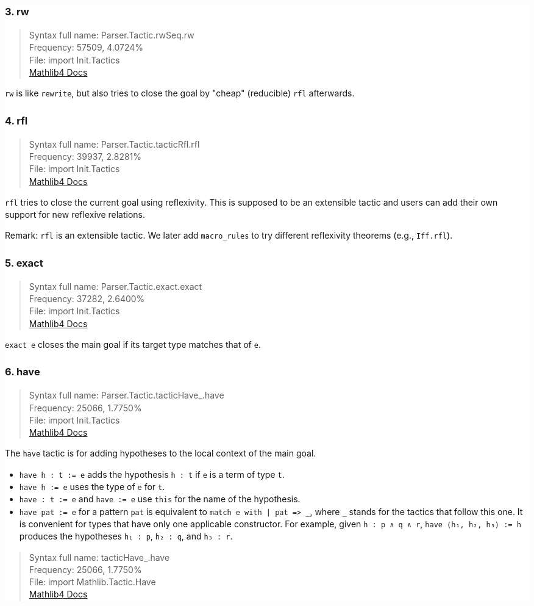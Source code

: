 <div class="division"></div>

### 3. rw
> Syntax full name: Parser.Tactic.rwSeq.rw <br>Frequency: 57509, 4.0724% <br>File: import Init.Tactics <br>[Mathlib4 Docs](https://leanprover-community.github.io/mathlib4_docs/Init/Tactics.html#Parser.Tactic.rwSeq)


`rw` is like `rewrite`, but also tries to close the goal by "cheap" (reducible) `rfl` afterwards.

<div class="division"></div>

### 4. rfl
> Syntax full name: Parser.Tactic.tacticRfl.rfl <br>Frequency: 39937, 2.8281% <br>File: import Init.Tactics <br>[Mathlib4 Docs](https://leanprover-community.github.io/mathlib4_docs/Init/Tactics.html#Parser.Tactic.tacticRfl)


`rfl` tries to close the current goal using reflexivity.
This is supposed to be an extensible tactic and users can add their own support
for new reflexive relations.

Remark: `rfl` is an extensible tactic. We later add `macro_rules` to try different
reflexivity theorems (e.g., `Iff.rfl`).

<div class="division"></div>

### 5. exact
> Syntax full name: Parser.Tactic.exact.exact <br>Frequency: 37282, 2.6400% <br>File: import Init.Tactics <br>[Mathlib4 Docs](https://leanprover-community.github.io/mathlib4_docs/Init/Tactics.html#Parser.Tactic.exact)


`exact e` closes the main goal if its target type matches that of `e`.

<div class="division"></div>

### 6. have
> Syntax full name: Parser.Tactic.tacticHave_.have <br>Frequency: 25066, 1.7750% <br>File: import Init.Tactics <br>[Mathlib4 Docs](https://leanprover-community.github.io/mathlib4_docs/Init/Tactics.html#Parser.Tactic.tacticHave_)


The `have` tactic is for adding hypotheses to the local context of the main goal.
* `have h : t := e` adds the hypothesis `h : t` if `e` is a term of type `t`.
* `have h := e` uses the type of `e` for `t`.
* `have : t := e` and `have := e` use `this` for the name of the hypothesis.
* `have pat := e` for a pattern `pat` is equivalent to `match e with | pat => _`,
  where `_` stands for the tactics that follow this one.
  It is convenient for types that have only one applicable constructor.
  For example, given `h : p ∧ q ∧ r`, `have ⟨h₁, h₂, h₃⟩ := h` produces the
  hypotheses `h₁ : p`, `h₂ : q`, and `h₃ : r`.

> Syntax full name: tacticHave_.have <br>Frequency: 25066, 1.7750% <br>File: import Mathlib.Tactic.Have <br>[Mathlib4 Docs](https://leanprover-community.github.io/mathlib4_docs/Mathlib/Tactic/Have.html#tacticHave_)
